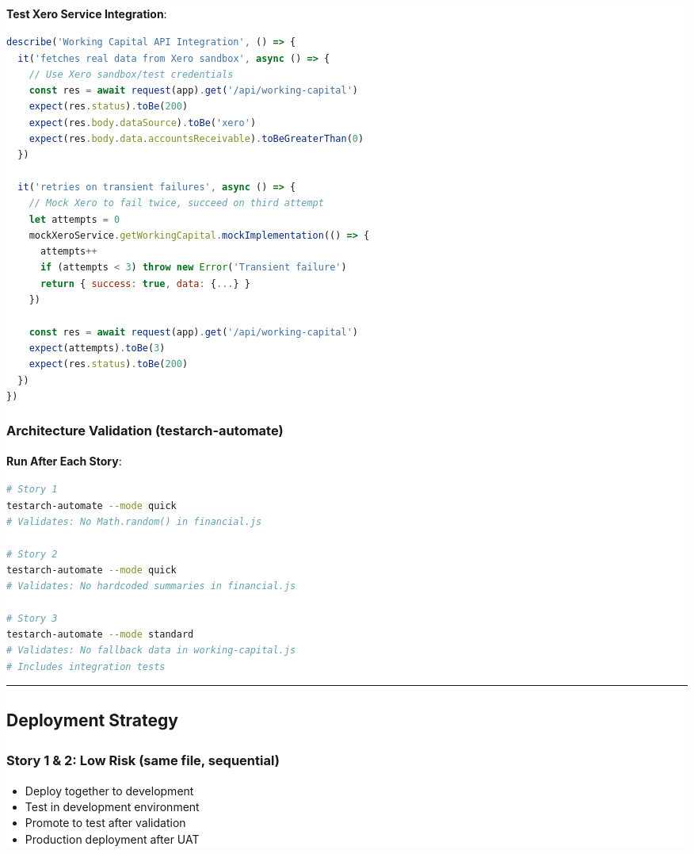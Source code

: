 **Test Xero Service Integration**:
```javascript
describe('Working Capital API Integration', () => {
  it('fetches real data from Xero sandbox', async () => {
    // Use Xero sandbox/test credentials
    const res = await request(app).get('/api/working-capital')
    expect(res.status).toBe(200)
    expect(res.body.dataSource).toBe('xero')
    expect(res.body.data.accountsReceivable).toBeGreaterThan(0)
  })

  it('retries on transient failures', async () => {
    // Mock Xero to fail twice, succeed on third attempt
    let attempts = 0
    mockXeroService.getWorkingCapital.mockImplementation(() => {
      attempts++
      if (attempts < 3) throw new Error('Transient failure')
      return { success: true, data: {...} }
    })

    const res = await request(app).get('/api/working-capital')
    expect(attempts).toBe(3)
    expect(res.status).toBe(200)
  })
})
```

### Architecture Validation (testarch-automate)

**Run After Each Story**:
```bash
# Story 1
testarch-automate --mode quick
# Validates: No Math.random() in financial.js

# Story 2
testarch-automate --mode quick
# Validates: No hardcoded summaries in financial.js

# Story 3
testarch-automate --mode standard
# Validates: No fallback data in working-capital.js
# Includes integration tests
```

---

## Deployment Strategy

### Story 1 & 2: Low Risk (same file, sequential)
- Deploy together to development
- Test in development environment
- Promote to test after validation
- Production deployment after UAT
